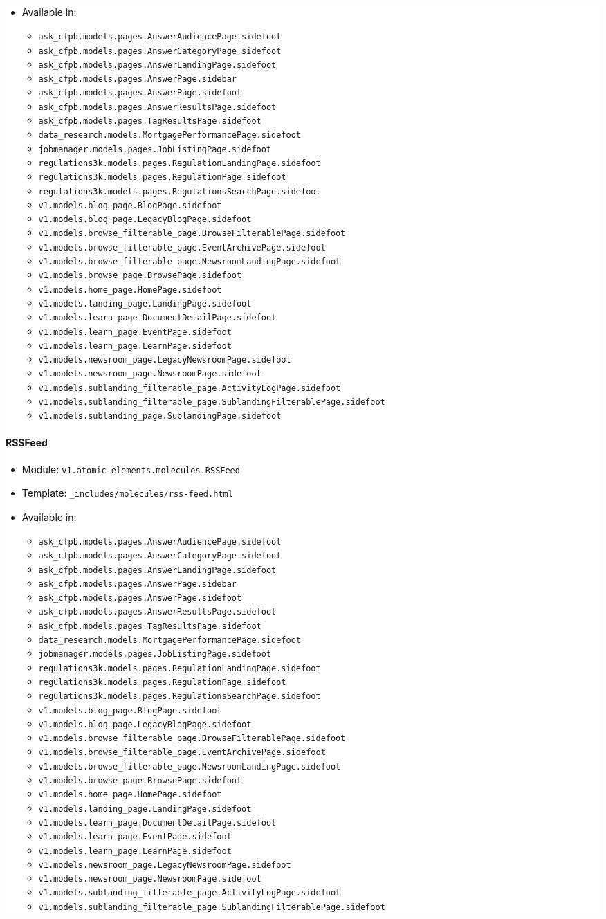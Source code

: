 - Available in:

    - `ask_cfpb.models.pages.AnswerAudiencePage.sidefoot`
    - `ask_cfpb.models.pages.AnswerCategoryPage.sidefoot`
    - `ask_cfpb.models.pages.AnswerLandingPage.sidefoot`
    - `ask_cfpb.models.pages.AnswerPage.sidebar`
    - `ask_cfpb.models.pages.AnswerPage.sidefoot`
    - `ask_cfpb.models.pages.AnswerResultsPage.sidefoot`
    - `ask_cfpb.models.pages.TagResultsPage.sidefoot`
    - `data_research.models.MortgagePerformancePage.sidefoot`
    - `jobmanager.models.pages.JobListingPage.sidefoot`
    - `regulations3k.models.pages.RegulationLandingPage.sidefoot`
    - `regulations3k.models.pages.RegulationPage.sidefoot`
    - `regulations3k.models.pages.RegulationsSearchPage.sidefoot`
    - `v1.models.blog_page.BlogPage.sidefoot`
    - `v1.models.blog_page.LegacyBlogPage.sidefoot`
    - `v1.models.browse_filterable_page.BrowseFilterablePage.sidefoot`
    - `v1.models.browse_filterable_page.EventArchivePage.sidefoot`
    - `v1.models.browse_filterable_page.NewsroomLandingPage.sidefoot`
    - `v1.models.browse_page.BrowsePage.sidefoot`
    - `v1.models.home_page.HomePage.sidefoot`
    - `v1.models.landing_page.LandingPage.sidefoot`
    - `v1.models.learn_page.DocumentDetailPage.sidefoot`
    - `v1.models.learn_page.EventPage.sidefoot`
    - `v1.models.learn_page.LearnPage.sidefoot`
    - `v1.models.newsroom_page.LegacyNewsroomPage.sidefoot`
    - `v1.models.newsroom_page.NewsroomPage.sidefoot`
    - `v1.models.sublanding_filterable_page.ActivityLogPage.sidefoot`
    - `v1.models.sublanding_filterable_page.SublandingFilterablePage.sidefoot`
    - `v1.models.sublanding_page.SublandingPage.sidefoot`

#### RSSFeed

- Module: `v1.atomic_elements.molecules.RSSFeed`
- Template: `_includes/molecules/rss-feed.html`

- Available in:

    - `ask_cfpb.models.pages.AnswerAudiencePage.sidefoot`
    - `ask_cfpb.models.pages.AnswerCategoryPage.sidefoot`
    - `ask_cfpb.models.pages.AnswerLandingPage.sidefoot`
    - `ask_cfpb.models.pages.AnswerPage.sidebar`
    - `ask_cfpb.models.pages.AnswerPage.sidefoot`
    - `ask_cfpb.models.pages.AnswerResultsPage.sidefoot`
    - `ask_cfpb.models.pages.TagResultsPage.sidefoot`
    - `data_research.models.MortgagePerformancePage.sidefoot`
    - `jobmanager.models.pages.JobListingPage.sidefoot`
    - `regulations3k.models.pages.RegulationLandingPage.sidefoot`
    - `regulations3k.models.pages.RegulationPage.sidefoot`
    - `regulations3k.models.pages.RegulationsSearchPage.sidefoot`
    - `v1.models.blog_page.BlogPage.sidefoot`
    - `v1.models.blog_page.LegacyBlogPage.sidefoot`
    - `v1.models.browse_filterable_page.BrowseFilterablePage.sidefoot`
    - `v1.models.browse_filterable_page.EventArchivePage.sidefoot`
    - `v1.models.browse_filterable_page.NewsroomLandingPage.sidefoot`
    - `v1.models.browse_page.BrowsePage.sidefoot`
    - `v1.models.home_page.HomePage.sidefoot`
    - `v1.models.landing_page.LandingPage.sidefoot`
    - `v1.models.learn_page.DocumentDetailPage.sidefoot`
    - `v1.models.learn_page.EventPage.sidefoot`
    - `v1.models.learn_page.LearnPage.sidefoot`
    - `v1.models.newsroom_page.LegacyNewsroomPage.sidefoot`
    - `v1.models.newsroom_page.NewsroomPage.sidefoot`
    - `v1.models.sublanding_filterable_page.ActivityLogPage.sidefoot`
    - `v1.models.sublanding_filterable_page.SublandingFilterablePage.sidefoot`